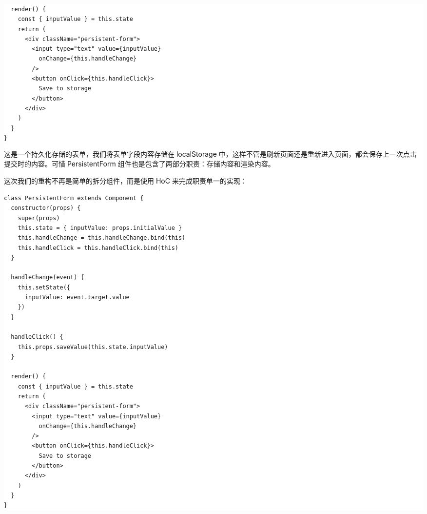       render() {
        const { inputValue } = this.state
        return (
          <div className="persistent-form">
            <input type="text" value={inputValue} 
              onChange={this.handleChange}
            /> 
            <button onClick={this.handleClick}>
              Save to storage
            </button>
          </div>
        )
      }
    }
    

这是一个持久化存储的表单，我们将表单字段内容存储在 localStorage 中，这样不管是刷新页面还是重新进入页面，都会保存上一次点击提交时的内容。可惜
PersistentForm 组件也是包含了两部分职责：存储内容和渲染内容。

这次我们的重构不再是简单的拆分组件，而是使用 HoC 来完成职责单一的实现：

    
    
    class PersistentForm extends Component {  
      constructor(props) {
        super(props)
        this.state = { inputValue: props.initialValue }
        this.handleChange = this.handleChange.bind(this)
        this.handleClick = this.handleClick.bind(this)
      }
    
      handleChange(event) {
        this.setState({
          inputValue: event.target.value
        })
      }
    
      handleClick() {
        this.props.saveValue(this.state.inputValue)
      }
    
      render() {
        const { inputValue } = this.state
        return (
          <div className="persistent-form">
            <input type="text" value={inputValue} 
              onChange={this.handleChange}
            /> 
            <button onClick={this.handleClick}>
              Save to storage
            </button>
          </div>
        )
      }
    }
    